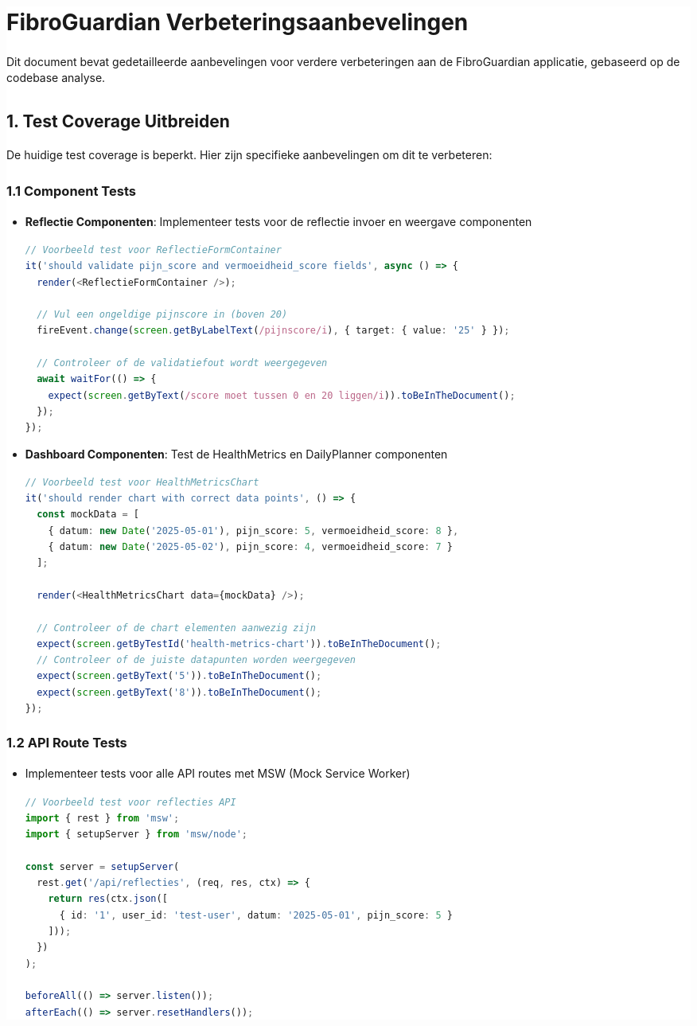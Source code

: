# FibroGuardian Verbeteringsaanbevelingen

Dit document bevat gedetailleerde aanbevelingen voor verdere verbeteringen aan de FibroGuardian applicatie, gebaseerd op de codebase analyse.

## 1. Test Coverage Uitbreiden

De huidige test coverage is beperkt. Hier zijn specifieke aanbevelingen om dit te verbeteren:

### 1.1 Component Tests

- **Reflectie Componenten**: Implementeer tests voor de reflectie invoer en weergave componenten
  ```typescript
  // Voorbeeld test voor ReflectieFormContainer
  it('should validate pijn_score and vermoeidheid_score fields', async () => {
    render(<ReflectieFormContainer />);
    
    // Vul een ongeldige pijnscore in (boven 20)
    fireEvent.change(screen.getByLabelText(/pijnscore/i), { target: { value: '25' } });
    
    // Controleer of de validatiefout wordt weergegeven
    await waitFor(() => {
      expect(screen.getByText(/score moet tussen 0 en 20 liggen/i)).toBeInTheDocument();
    });
  });
  ```

- **Dashboard Componenten**: Test de HealthMetrics en DailyPlanner componenten
  ```typescript
  // Voorbeeld test voor HealthMetricsChart
  it('should render chart with correct data points', () => {
    const mockData = [
      { datum: new Date('2025-05-01'), pijn_score: 5, vermoeidheid_score: 8 },
      { datum: new Date('2025-05-02'), pijn_score: 4, vermoeidheid_score: 7 }
    ];
    
    render(<HealthMetricsChart data={mockData} />);
    
    // Controleer of de chart elementen aanwezig zijn
    expect(screen.getByTestId('health-metrics-chart')).toBeInTheDocument();
    // Controleer of de juiste datapunten worden weergegeven
    expect(screen.getByText('5')).toBeInTheDocument();
    expect(screen.getByText('8')).toBeInTheDocument();
  });
  ```

### 1.2 API Route Tests

- Implementeer tests voor alle API routes met MSW (Mock Service Worker)
  ```typescript
  // Voorbeeld test voor reflecties API
  import { rest } from 'msw';
  import { setupServer } from 'msw/node';
  
  const server = setupServer(
    rest.get('/api/reflecties', (req, res, ctx) => {
      return res(ctx.json([
        { id: '1', user_id: 'test-user', datum: '2025-05-01', pijn_score: 5 }
      ]));
    })
  );
  
  beforeAll(() => server.listen());
  afterEach(() => server.resetHandlers());
  ```